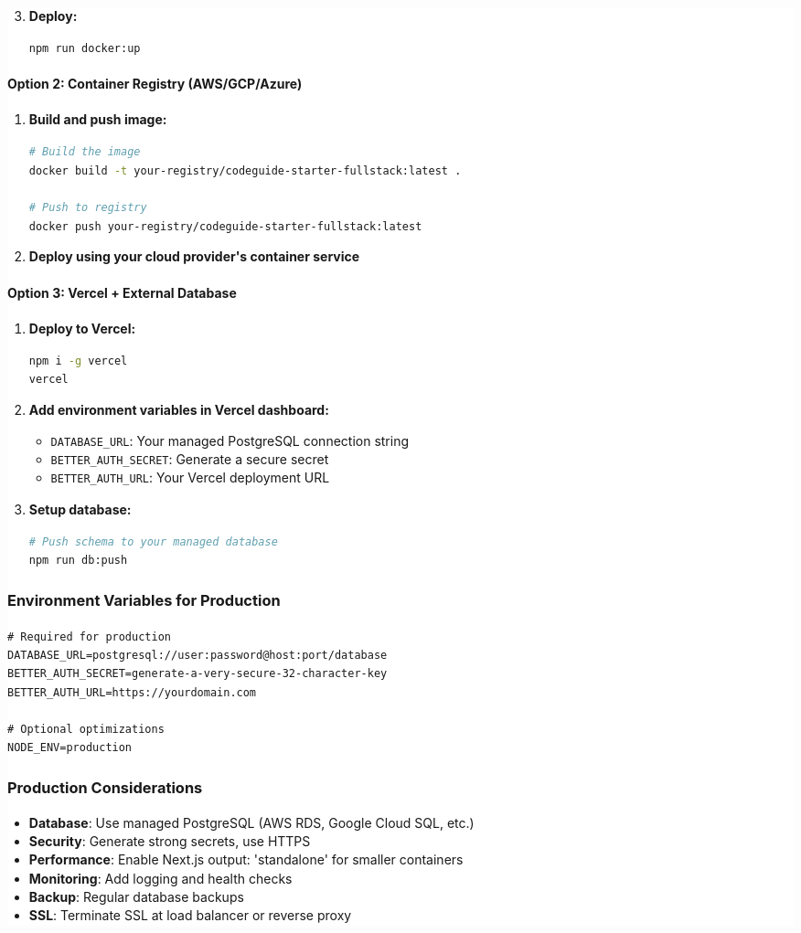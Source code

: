3. **Deploy:**
   ```bash
   npm run docker:up
   ```

#### Option 2: Container Registry (AWS/GCP/Azure)

1. **Build and push image:**
   ```bash
   # Build the image
   docker build -t your-registry/codeguide-starter-fullstack:latest .
   
   # Push to registry
   docker push your-registry/codeguide-starter-fullstack:latest
   ```

2. **Deploy using your cloud provider's container service**

#### Option 3: Vercel + External Database

1. **Deploy to Vercel:**
   ```bash
   npm i -g vercel
   vercel
   ```

2. **Add environment variables in Vercel dashboard:**
   - `DATABASE_URL`: Your managed PostgreSQL connection string
   - `BETTER_AUTH_SECRET`: Generate a secure secret
   - `BETTER_AUTH_URL`: Your Vercel deployment URL

3. **Setup database:**
   ```bash
   # Push schema to your managed database
   npm run db:push
   ```

### Environment Variables for Production

```env
# Required for production
DATABASE_URL=postgresql://user:password@host:port/database
BETTER_AUTH_SECRET=generate-a-very-secure-32-character-key
BETTER_AUTH_URL=https://yourdomain.com

# Optional optimizations
NODE_ENV=production
```

### Production Considerations

- **Database**: Use managed PostgreSQL (AWS RDS, Google Cloud SQL, etc.)
- **Security**: Generate strong secrets, use HTTPS
- **Performance**: Enable Next.js output: 'standalone' for smaller containers
- **Monitoring**: Add logging and health checks
- **Backup**: Regular database backups
- **SSL**: Terminate SSL at load balancer or reverse proxy
